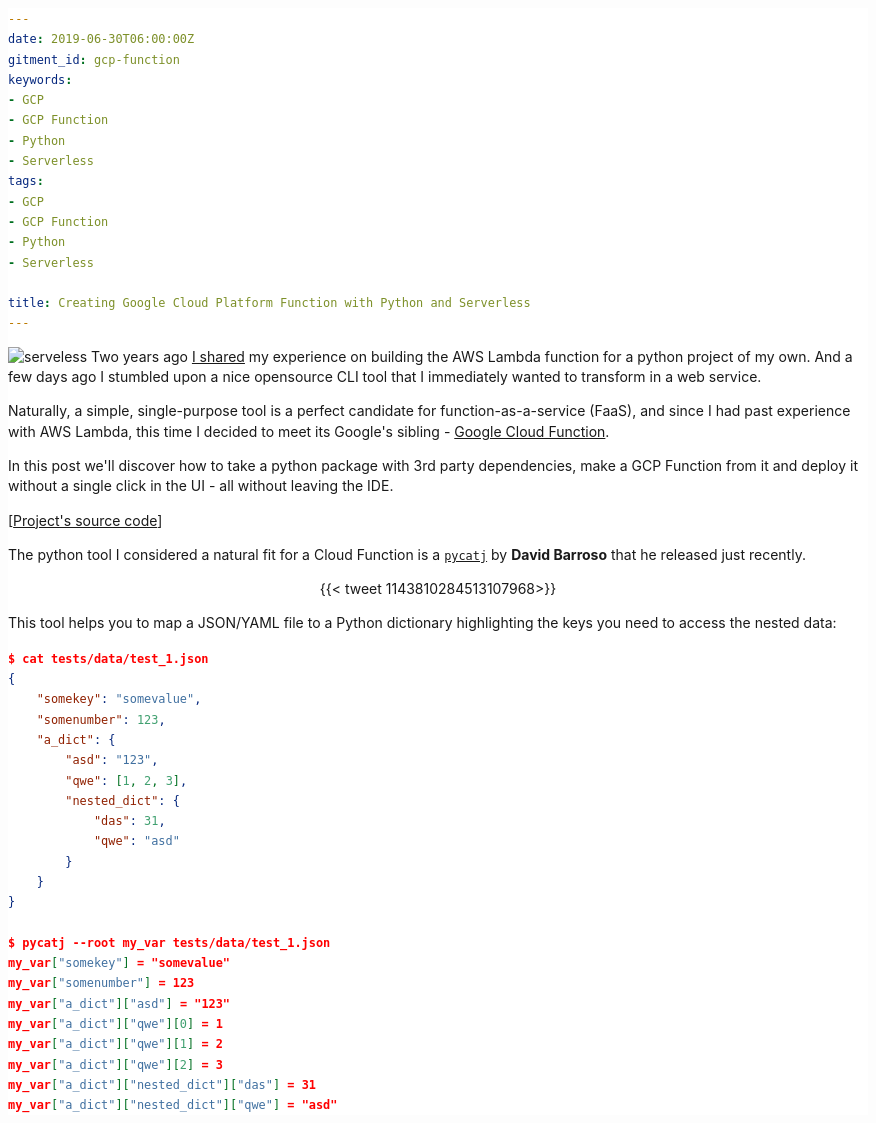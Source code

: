 ```yaml
---
date: 2019-06-30T06:00:00Z
gitment_id: gcp-function
keywords:
- GCP
- GCP Function
- Python
- Serverless
tags:
- GCP
- GCP Function
- Python
- Serverless

title: Creating Google Cloud Platform Function with Python and Serverless
---
```

![serveless](https://gitlab.com/rdodin/pics/-/wikis/uploads/e4f956d64dcf812f64a77f8532499d07/image.png)
Two years ago [I shared](../../2017/building-aws-lambda-with-python-s3-and-serverless/) my experience on building the AWS Lambda function for a python project of my own. And a few days ago I stumbled upon a nice opensource CLI tool that I immediately wanted to transform in a web service.

Naturally, a simple, single-purpose tool is a perfect candidate for function-as-a-service (FaaS), and since I had past experience with AWS Lambda, this time I decided to meet its Google's sibling - [Google Cloud Function](https://cloud.google.com/functions/).

In this post we'll discover how to take a python package with 3rd party dependencies, make a GCP Function from it and deploy it without a single click in the UI - all without leaving the IDE.

[[Project's source code](https://github.com/hellt/pycatj-web)]


The python tool I considered a natural fit for a Cloud Function is a [`pycatj`](https://github.com/dbarrosop/pycatj) by **David Barroso** that he released just recently.

<center>{{< tweet 1143810284513107968>}}</center>

This tool helps you to map a JSON/YAML file to a Python dictionary highlighting the keys you need to access the nested data:

```json
$ cat tests/data/test_1.json
{
    "somekey": "somevalue",
    "somenumber": 123,
    "a_dict": {
        "asd": "123",
        "qwe": [1, 2, 3],
        "nested_dict": {
            "das": 31,
            "qwe": "asd"
        }
    }
}

$ pycatj --root my_var tests/data/test_1.json
my_var["somekey"] = "somevalue"
my_var["somenumber"] = 123
my_var["a_dict"]["asd"] = "123"
my_var["a_dict"]["qwe"][0] = 1
my_var["a_dict"]["qwe"][1] = 2
my_var["a_dict"]["qwe"][2] = 3
my_var["a_dict"]["nested_dict"]["das"] = 31
my_var["a_dict"]["nested_dict"]["qwe"] = "asd"
```
